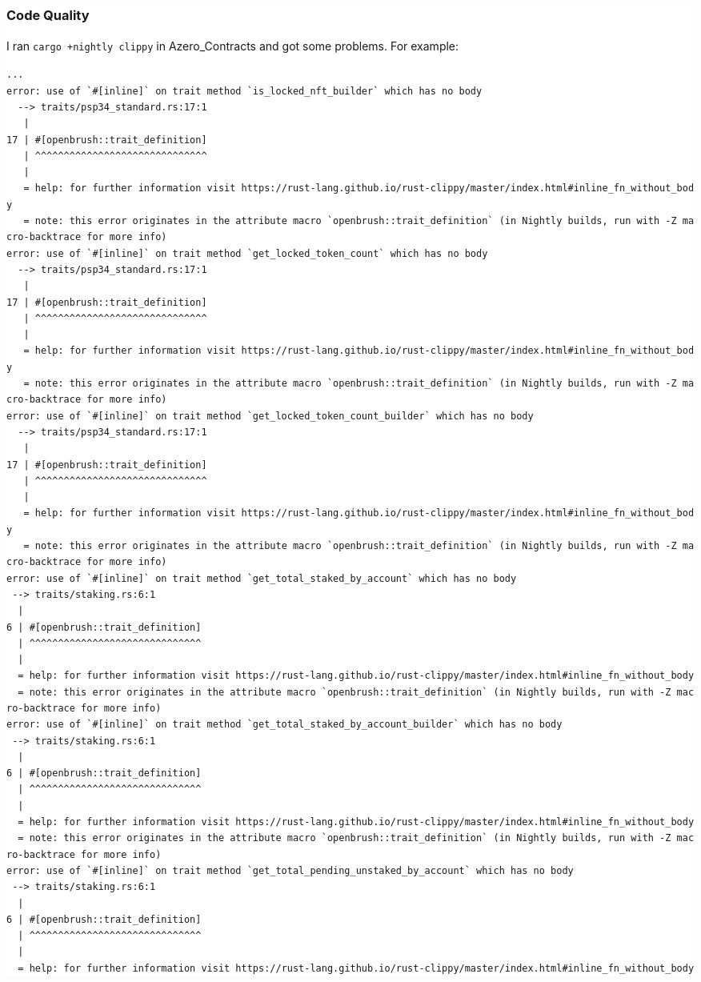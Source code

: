 ### Code Quality

I ran `cargo +nightly clippy` in Azero_Contracts and got some problems. For example:

```
...
error: use of `#[inline]` on trait method `is_locked_nft_builder` which has no body
  --> traits/psp34_standard.rs:17:1
   |
17 | #[openbrush::trait_definition]
   | ^^^^^^^^^^^^^^^^^^^^^^^^^^^^^^
   |
   = help: for further information visit https://rust-lang.github.io/rust-clippy/master/index.html#inline_fn_without_body
   = note: this error originates in the attribute macro `openbrush::trait_definition` (in Nightly builds, run with -Z macro-backtrace for more info)
error: use of `#[inline]` on trait method `get_locked_token_count` which has no body
  --> traits/psp34_standard.rs:17:1
   |
17 | #[openbrush::trait_definition]
   | ^^^^^^^^^^^^^^^^^^^^^^^^^^^^^^
   |
   = help: for further information visit https://rust-lang.github.io/rust-clippy/master/index.html#inline_fn_without_body
   = note: this error originates in the attribute macro `openbrush::trait_definition` (in Nightly builds, run with -Z macro-backtrace for more info)
error: use of `#[inline]` on trait method `get_locked_token_count_builder` which has no body
  --> traits/psp34_standard.rs:17:1
   |
17 | #[openbrush::trait_definition]
   | ^^^^^^^^^^^^^^^^^^^^^^^^^^^^^^
   |
   = help: for further information visit https://rust-lang.github.io/rust-clippy/master/index.html#inline_fn_without_body
   = note: this error originates in the attribute macro `openbrush::trait_definition` (in Nightly builds, run with -Z macro-backtrace for more info)
error: use of `#[inline]` on trait method `get_total_staked_by_account` which has no body
 --> traits/staking.rs:6:1
  |
6 | #[openbrush::trait_definition]
  | ^^^^^^^^^^^^^^^^^^^^^^^^^^^^^^
  |
  = help: for further information visit https://rust-lang.github.io/rust-clippy/master/index.html#inline_fn_without_body
  = note: this error originates in the attribute macro `openbrush::trait_definition` (in Nightly builds, run with -Z macro-backtrace for more info)
error: use of `#[inline]` on trait method `get_total_staked_by_account_builder` which has no body
 --> traits/staking.rs:6:1
  |
6 | #[openbrush::trait_definition]
  | ^^^^^^^^^^^^^^^^^^^^^^^^^^^^^^
  |
  = help: for further information visit https://rust-lang.github.io/rust-clippy/master/index.html#inline_fn_without_body
  = note: this error originates in the attribute macro `openbrush::trait_definition` (in Nightly builds, run with -Z macro-backtrace for more info)
error: use of `#[inline]` on trait method `get_total_pending_unstaked_by_account` which has no body
 --> traits/staking.rs:6:1
  |
6 | #[openbrush::trait_definition]
  | ^^^^^^^^^^^^^^^^^^^^^^^^^^^^^^
  |
  = help: for further information visit https://rust-lang.github.io/rust-clippy/master/index.html#inline_fn_without_body
```